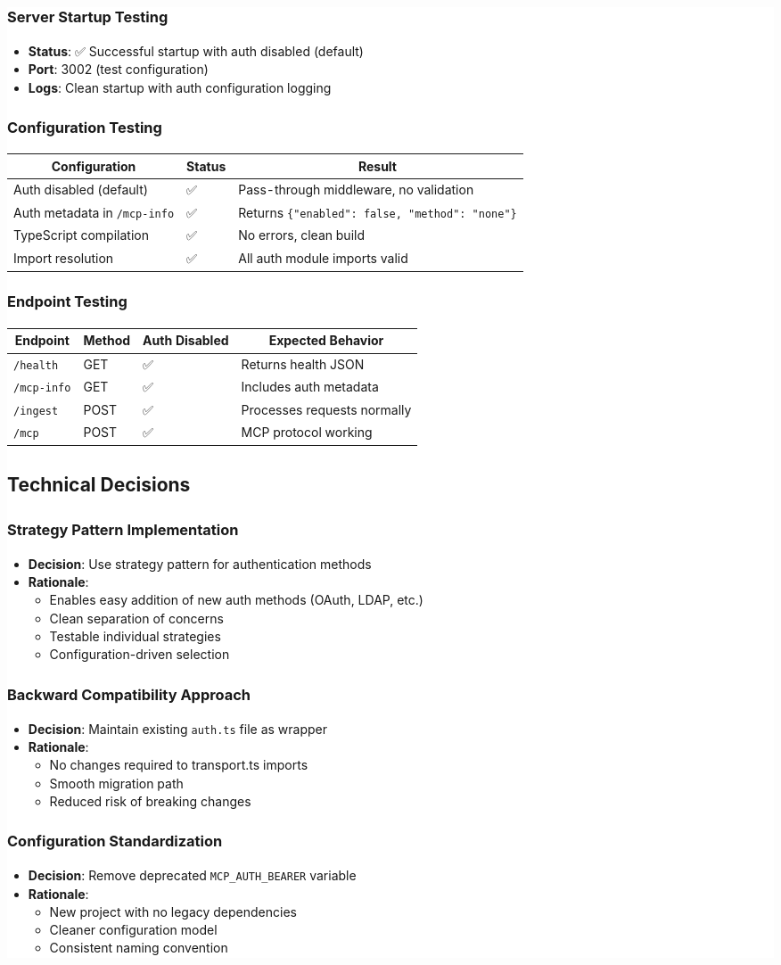 ### Server Startup Testing
- **Status**: ✅ Successful startup with auth disabled (default)
- **Port**: 3002 (test configuration)
- **Logs**: Clean startup with auth configuration logging

### Configuration Testing

| Configuration | Status | Result |
|---------------|--------|---------|
| Auth disabled (default) | ✅ | Pass-through middleware, no validation |
| Auth metadata in `/mcp-info` | ✅ | Returns `{"enabled": false, "method": "none"}` |
| TypeScript compilation | ✅ | No errors, clean build |
| Import resolution | ✅ | All auth module imports valid |

### Endpoint Testing

| Endpoint | Method | Auth Disabled | Expected Behavior |
|----------|--------|---------------|-------------------|
| `/health` | GET | ✅ | Returns health JSON |
| `/mcp-info` | GET | ✅ | Includes auth metadata |
| `/ingest` | POST | ✅ | Processes requests normally |
| `/mcp` | POST | ✅ | MCP protocol working |

## Technical Decisions

### Strategy Pattern Implementation
- **Decision**: Use strategy pattern for authentication methods
- **Rationale**: 
  - Enables easy addition of new auth methods (OAuth, LDAP, etc.)
  - Clean separation of concerns
  - Testable individual strategies
  - Configuration-driven selection

### Backward Compatibility Approach
- **Decision**: Maintain existing `auth.ts` file as wrapper
- **Rationale**:
  - No changes required to transport.ts imports
  - Smooth migration path
  - Reduced risk of breaking changes

### Configuration Standardization
- **Decision**: Remove deprecated `MCP_AUTH_BEARER` variable
- **Rationale**:
  - New project with no legacy dependencies
  - Cleaner configuration model
  - Consistent naming convention
